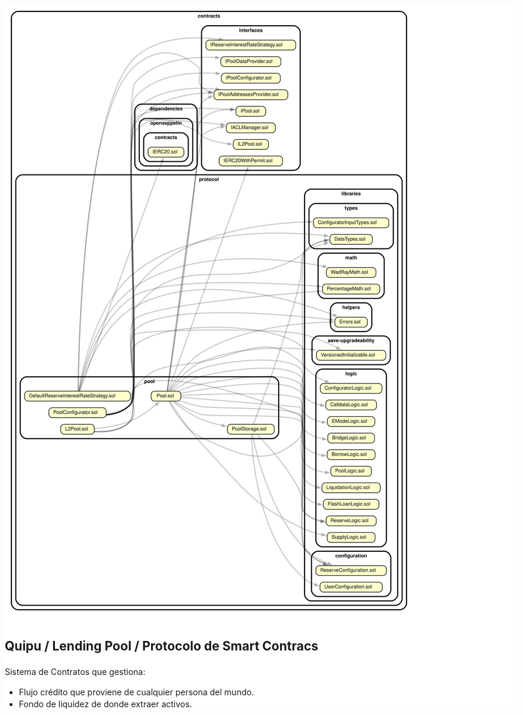 ![bg right:50%](./imgs/quipu1.svg)
## Quipu / Lending Pool / Protocolo de Smart Contracs 
Sistema de Contratos que gestiona:
- Flujo crédito que proviene de cualquier persona del mundo.
- Fondo de liquidez de donde extraer activos.
